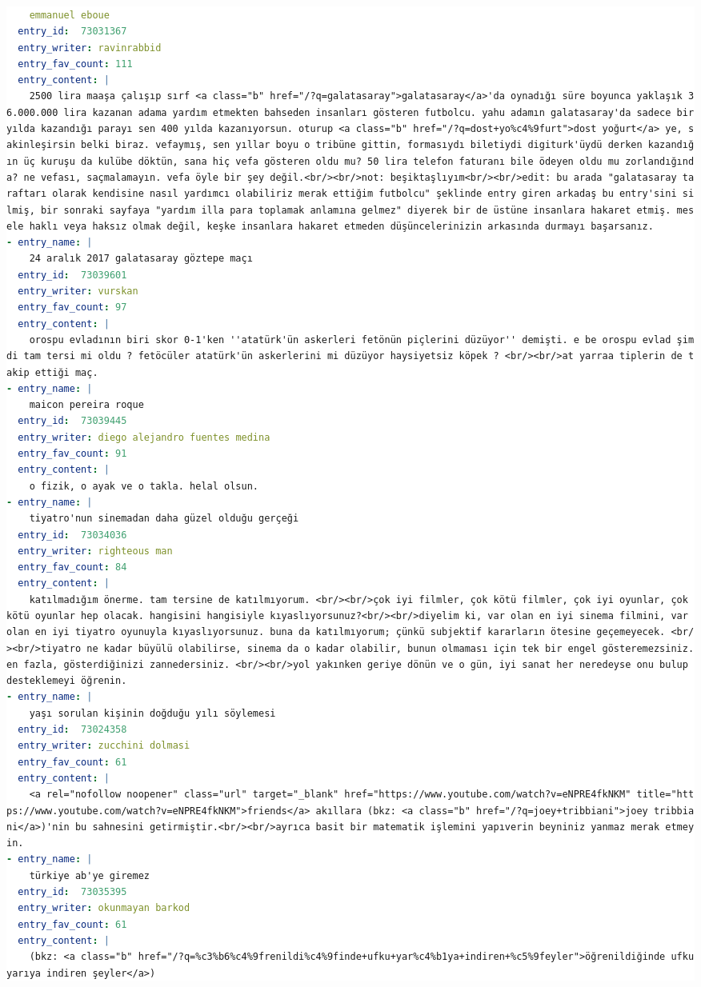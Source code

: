 ```yaml
    emmanuel eboue
  entry_id:  73031367
  entry_writer: ravinrabbid
  entry_fav_count: 111
  entry_content: |
    2500 lira maaşa çalışıp sırf <a class="b" href="/?q=galatasaray">galatasaray</a>'da oynadığı süre boyunca yaklaşık 36.000.000 lira kazanan adama yardım etmekten bahseden insanları gösteren futbolcu. yahu adamın galatasaray'da sadece bir yılda kazandığı parayı sen 400 yılda kazanıyorsun. oturup <a class="b" href="/?q=dost+yo%c4%9furt">dost yoğurt</a> ye, sakinleşirsin belki biraz. vefaymış, sen yıllar boyu o tribüne gittin, formasıydı biletiydi digiturk'üydü derken kazandığın üç kuruşu da kulübe döktün, sana hiç vefa gösteren oldu mu? 50 lira telefon faturanı bile ödeyen oldu mu zorlandığında? ne vefası, saçmalamayın. vefa öyle bir şey değil.<br/><br/>not: beşiktaşlıyım<br/><br/>edit: bu arada "galatasaray taraftarı olarak kendisine nasıl yardımcı olabiliriz merak ettiğim futbolcu" şeklinde entry giren arkadaş bu entry'sini silmiş, bir sonraki sayfaya "yardım illa para toplamak anlamına gelmez" diyerek bir de üstüne insanlara hakaret etmiş. mesele haklı veya haksız olmak değil, keşke insanlara hakaret etmeden düşüncelerinizin arkasında durmayı başarsanız.
- entry_name: |
    24 aralık 2017 galatasaray göztepe maçı
  entry_id:  73039601
  entry_writer: vurskan
  entry_fav_count: 97
  entry_content: |
    orospu evladının biri skor 0-1'ken ''atatürk'ün askerleri fetönün piçlerini düzüyor'' demişti. e be orospu evlad şimdi tam tersi mi oldu ? fetöcüler atatürk'ün askerlerini mi düzüyor haysiyetsiz köpek ? <br/><br/>at yarraa tiplerin de takip ettiği maç.
- entry_name: |
    maicon pereira roque
  entry_id:  73039445
  entry_writer: diego alejandro fuentes medina
  entry_fav_count: 91
  entry_content: |
    o fizik, o ayak ve o takla. helal olsun.
- entry_name: |
    tiyatro'nun sinemadan daha güzel olduğu gerçeği
  entry_id:  73034036
  entry_writer: righteous man
  entry_fav_count: 84
  entry_content: |
    katılmadığım önerme. tam tersine de katılmıyorum. <br/><br/>çok iyi filmler, çok kötü filmler, çok iyi oyunlar, çok kötü oyunlar hep olacak. hangisini hangisiyle kıyaslıyorsunuz?<br/><br/>diyelim ki, var olan en iyi sinema filmini, var olan en iyi tiyatro oyunuyla kıyaslıyorsunuz. buna da katılmıyorum; çünkü subjektif kararların ötesine geçemeyecek. <br/><br/>tiyatro ne kadar büyülü olabilirse, sinema da o kadar olabilir, bunun olmaması için tek bir engel gösteremezsiniz. en fazla, gösterdiğinizi zannedersiniz. <br/><br/>yol yakınken geriye dönün ve o gün, iyi sanat her neredeyse onu bulup desteklemeyi öğrenin.
- entry_name: |
    yaşı sorulan kişinin doğduğu yılı söylemesi
  entry_id:  73024358
  entry_writer: zucchini dolmasi
  entry_fav_count: 61
  entry_content: |
    <a rel="nofollow noopener" class="url" target="_blank" href="https://www.youtube.com/watch?v=eNPRE4fkNKM" title="https://www.youtube.com/watch?v=eNPRE4fkNKM">friends</a> akıllara (bkz: <a class="b" href="/?q=joey+tribbiani">joey tribbiani</a>)'nin bu sahnesini getirmiştir.<br/><br/>ayrıca basit bir matematik işlemini yapıverin beyniniz yanmaz merak etmeyin.
- entry_name: |
    türkiye ab'ye giremez
  entry_id:  73035395
  entry_writer: okunmayan barkod
  entry_fav_count: 61
  entry_content: |
    (bkz: <a class="b" href="/?q=%c3%b6%c4%9frenildi%c4%9finde+ufku+yar%c4%b1ya+indiren+%c5%9feyler">öğrenildiğinde ufku yarıya indiren şeyler</a>)
```